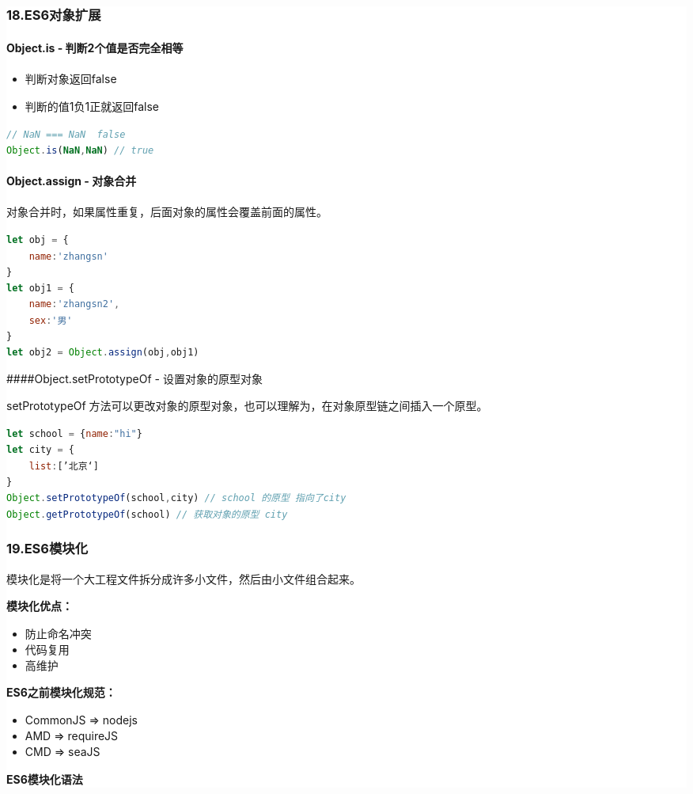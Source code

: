 ### 18.ES6对象扩展

#### Object.is - 判断2个值是否完全相等

- 判断对象返回false

- 判断的值1负1正就返回false

```js
// NaN === NaN  false
Object.is(NaN,NaN) // true
```

#### Object.assign - 对象合并

对象合并时，如果属性重复，后面对象的属性会覆盖前面的属性。

```js
let obj = {
	name:'zhangsn'
}
let obj1 = {
	name:'zhangsn2',
	sex:'男'
}
let obj2 = Object.assign(obj,obj1)
```

####Object.setPrototypeOf - 设置对象的原型对象

setPrototypeOf 方法可以更改对象的原型对象，也可以理解为，在对象原型链之间插入一个原型。

```js
let school = {name:"hi"}
let city = {
	list:[’北京‘]
}
Object.setPrototypeOf(school,city) // school 的原型 指向了city
Object.getPrototypeOf(school) // 获取对象的原型 city
```

### 19.ES6模块化

模块化是将一个大工程文件拆分成许多小文件，然后由小文件组合起来。

**模块化优点：**

- 防止命名冲突
- 代码复用
- 高维护

**ES6之前模块化规范：**

- CommonJS  => nodejs
- AMD => requireJS
- CMD => seaJS

**ES6模块化语法**
